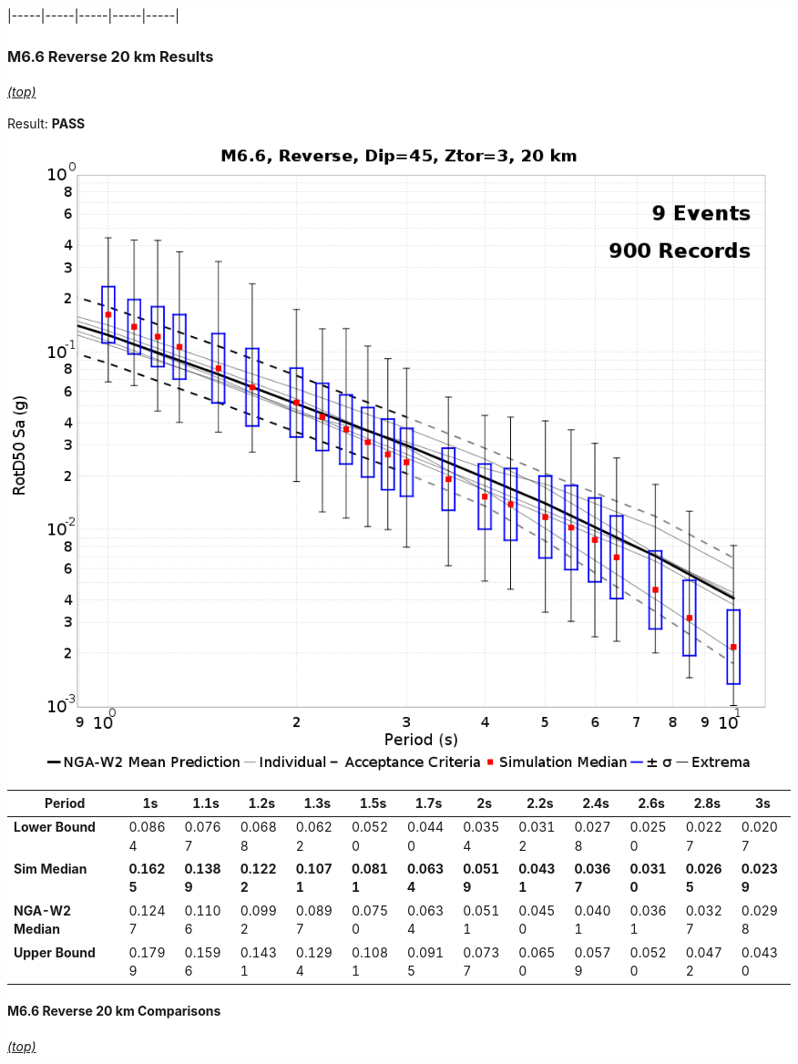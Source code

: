 |-----|-----|-----|-----|-----|
### M6.6 Reverse 20 km Results
*[(top)](#table-of-contents)*

Result: **PASS**

![Acceptance Plot](resources/m6p6_reverse_20km.png)

| **Period** | 1s | 1.1s | 1.2s | 1.3s | 1.5s | 1.7s | 2s | 2.2s | 2.4s | 2.6s | 2.8s | 3s |
|-----|-----|-----|-----|-----|-----|-----|-----|-----|-----|-----|-----|-----|
| **Lower Bound** | 0.0864 | 0.0767 | 0.0688 | 0.0622 | 0.0520 | 0.0440 | 0.0354 | 0.0312 | 0.0278 | 0.0250 | 0.0227 | 0.0207 |
| **Sim Median** | **0.1625** | **0.1389** | **0.1222** | **0.1071** | **0.0811** | **0.0634** | **0.0519** | **0.0431** | **0.0367** | **0.0310** | **0.0265** | **0.0239** |
| **NGA-W2 Median** | 0.1247 | 0.1106 | 0.0992 | 0.0897 | 0.0750 | 0.0634 | 0.0511 | 0.0450 | 0.0401 | 0.0361 | 0.0327 | 0.0298 |
| **Upper Bound** | 0.1799 | 0.1596 | 0.1431 | 0.1294 | 0.1081 | 0.0915 | 0.0737 | 0.0650 | 0.0579 | 0.0520 | 0.0472 | 0.0430 |

#### M6.6 Reverse 20 km Comparisons
*[(top)](#table-of-contents)*
